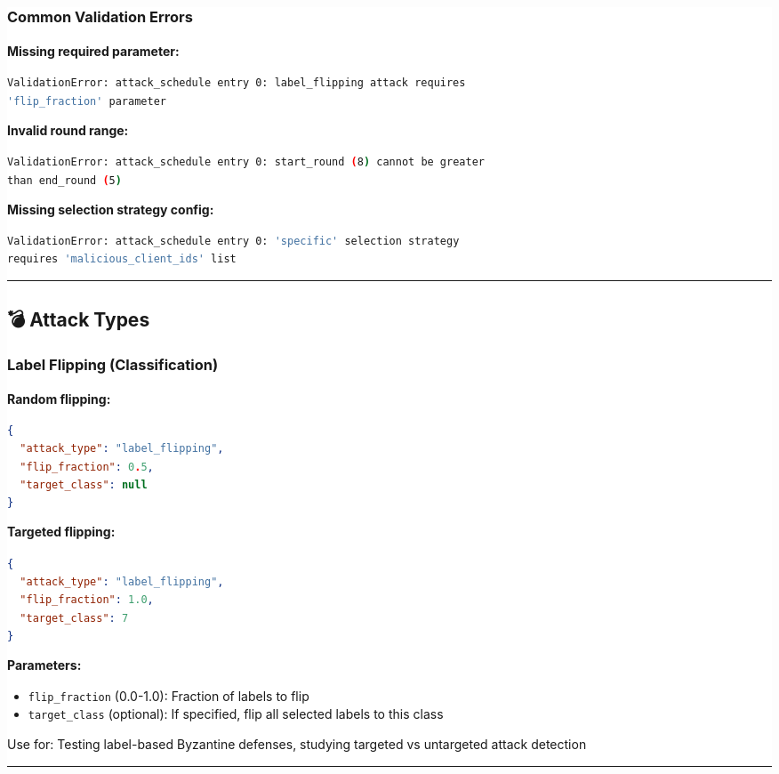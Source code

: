 ### Common Validation Errors

**Missing required parameter:**

```bash
ValidationError: attack_schedule entry 0: label_flipping attack requires
'flip_fraction' parameter
```

**Invalid round range:**

```bash
ValidationError: attack_schedule entry 0: start_round (8) cannot be greater
than end_round (5)
```

**Missing selection strategy config:**

```bash
ValidationError: attack_schedule entry 0: 'specific' selection strategy
requires 'malicious_client_ids' list
```

---

## 💣 Attack Types

### Label Flipping (Classification)

**Random flipping:**

```json
{
  "attack_type": "label_flipping",
  "flip_fraction": 0.5,
  "target_class": null
}
```

**Targeted flipping:**

```json
{
  "attack_type": "label_flipping",
  "flip_fraction": 1.0,
  "target_class": 7
}
```

**Parameters:**

- `flip_fraction` (0.0-1.0): Fraction of labels to flip
- `target_class` (optional): If specified, flip all selected labels to this class

Use for: Testing label-based Byzantine defenses, studying targeted vs untargeted attack detection

---

